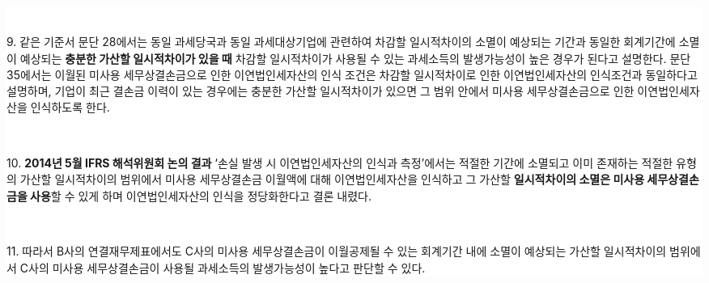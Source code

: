 ​

9\. 같은 기준서 문단 28에서는 동일 과세당국과 동일 과세대상기업에 관련하여 차감할 일시적차이의 소멸이 예상되는 기간과 동일한 회계기간에 소멸이 예상되는 **충분한 가산할 일시적차이가 있을 때** 차감할 일시적차이가 사용될 수 있는 과세소득의 발생가능성이 높은 경우가 된다고 설명한다. 문단 35에서는 이월된 미사용 세무상결손금으로 인한 이연법인세자산의 인식 조건은 차감할 일시적차이로 인한 이연법인세자산의 인식조건과 동일하다고 설명하며, 기업이 최근 결손금 이력이 있는 경우에는 충분한 가산할 일시적차이가 있으면 그 범위 안에서 미사용 세무상결손금으로 인한 이연법인세자산을 인식하도록 한다.

​

10\. **2014년 5월 IFRS 해석위원회 논의 결과** ‘손실 발생 시 이연법인세자산의 인식과 측정’에서는 적절한 기간에 소멸되고 이미 존재하는 적절한 유형의 가산할 일시적차이의 범위에서 미사용 세무상결손금 이월액에 대해 이연법인세자산을 인식하고 그 가산할 **일시적차이의 소멸은 미사용 세무상결손금을 사용**할 수 있게 하며 이연법인세자산의 인식을 정당화한다고 결론 내렸다.

​

11\. 따라서 B사의 연결재무제표에서도 C사의 미사용 세무상결손금이 이월공제될 수 있는 회계기간 내에 소멸이 예상되는 가산할 일시적차이의 범위에서 C사의 미사용 세무상결손금이 사용될 과세소득의 발생가능성이 높다고 판단할 수 있다.

